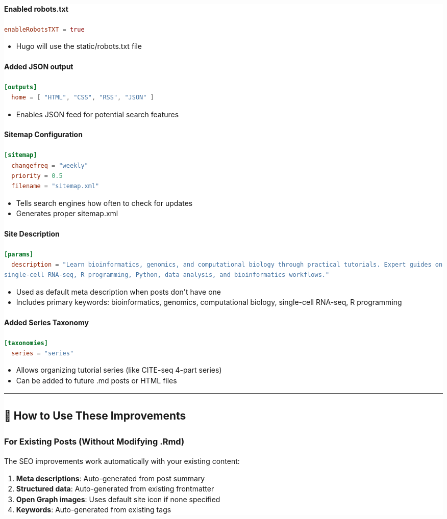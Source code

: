 #### Enabled robots.txt
```toml
enableRobotsTXT = true
```
- Hugo will use the static/robots.txt file

#### Added JSON output
```toml
[outputs]
  home = [ "HTML", "CSS", "RSS", "JSON" ]
```
- Enables JSON feed for potential search features

#### Sitemap Configuration
```toml
[sitemap]
  changefreq = "weekly"
  priority = 0.5
  filename = "sitemap.xml"
```
- Tells search engines how often to check for updates
- Generates proper sitemap.xml

#### Site Description
```toml
[params]
  description = "Learn bioinformatics, genomics, and computational biology through practical tutorials. Expert guides on single-cell RNA-seq, R programming, Python, data analysis, and bioinformatics workflows."
```
- Used as default meta description when posts don't have one
- Includes primary keywords: bioinformatics, genomics, computational biology, single-cell RNA-seq, R programming

#### Added Series Taxonomy
```toml
[taxonomies]
  series = "series"
```
- Allows organizing tutorial series (like CITE-seq 4-part series)
- Can be added to future .md posts or HTML files

---

## 🎯 How to Use These Improvements

### For Existing Posts (Without Modifying .Rmd)

The SEO improvements work automatically with your existing content:

1. **Meta descriptions**: Auto-generated from post summary
2. **Structured data**: Auto-generated from existing frontmatter
3. **Open Graph images**: Uses default site icon if none specified
4. **Keywords**: Auto-generated from existing tags
